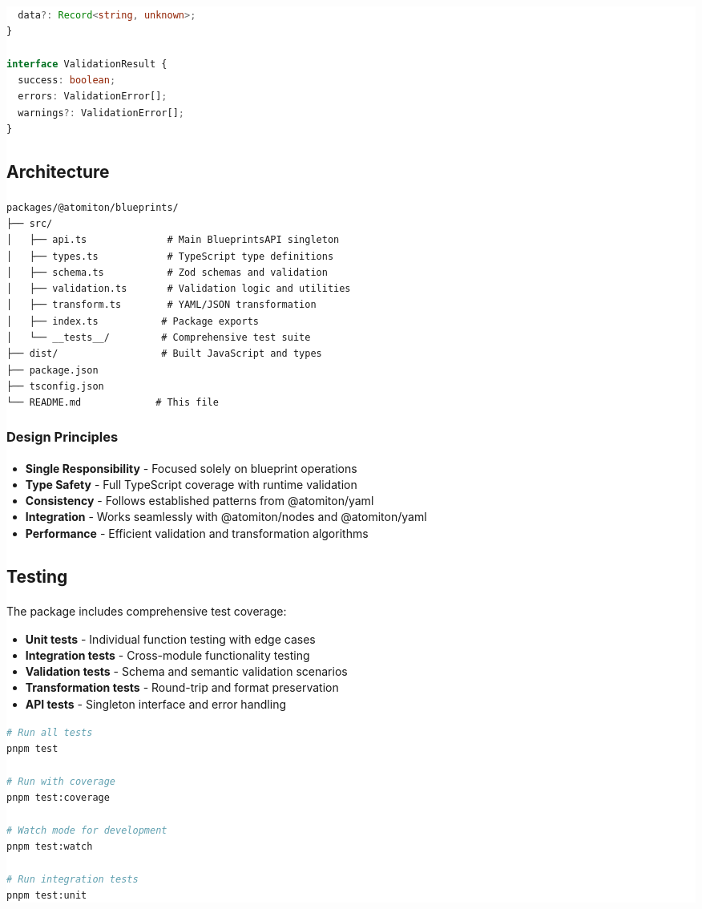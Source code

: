 ```typescript
  data?: Record<string, unknown>;
}

interface ValidationResult {
  success: boolean;
  errors: ValidationError[];
  warnings?: ValidationError[];
}
```

## Architecture

```
packages/@atomiton/blueprints/
├── src/
│   ├── api.ts              # Main BlueprintsAPI singleton
│   ├── types.ts            # TypeScript type definitions
│   ├── schema.ts           # Zod schemas and validation
│   ├── validation.ts       # Validation logic and utilities
│   ├── transform.ts        # YAML/JSON transformation
│   ├── index.ts           # Package exports
│   └── __tests__/         # Comprehensive test suite
├── dist/                  # Built JavaScript and types
├── package.json
├── tsconfig.json
└── README.md             # This file
```

### Design Principles

- **Single Responsibility** - Focused solely on blueprint operations
- **Type Safety** - Full TypeScript coverage with runtime validation
- **Consistency** - Follows established patterns from @atomiton/yaml
- **Integration** - Works seamlessly with @atomiton/nodes and @atomiton/yaml
- **Performance** - Efficient validation and transformation algorithms

## Testing

The package includes comprehensive test coverage:

- **Unit tests** - Individual function testing with edge cases
- **Integration tests** - Cross-module functionality testing
- **Validation tests** - Schema and semantic validation scenarios
- **Transformation tests** - Round-trip and format preservation
- **API tests** - Singleton interface and error handling

```bash
# Run all tests
pnpm test

# Run with coverage
pnpm test:coverage

# Watch mode for development
pnpm test:watch

# Run integration tests
pnpm test:unit
```
